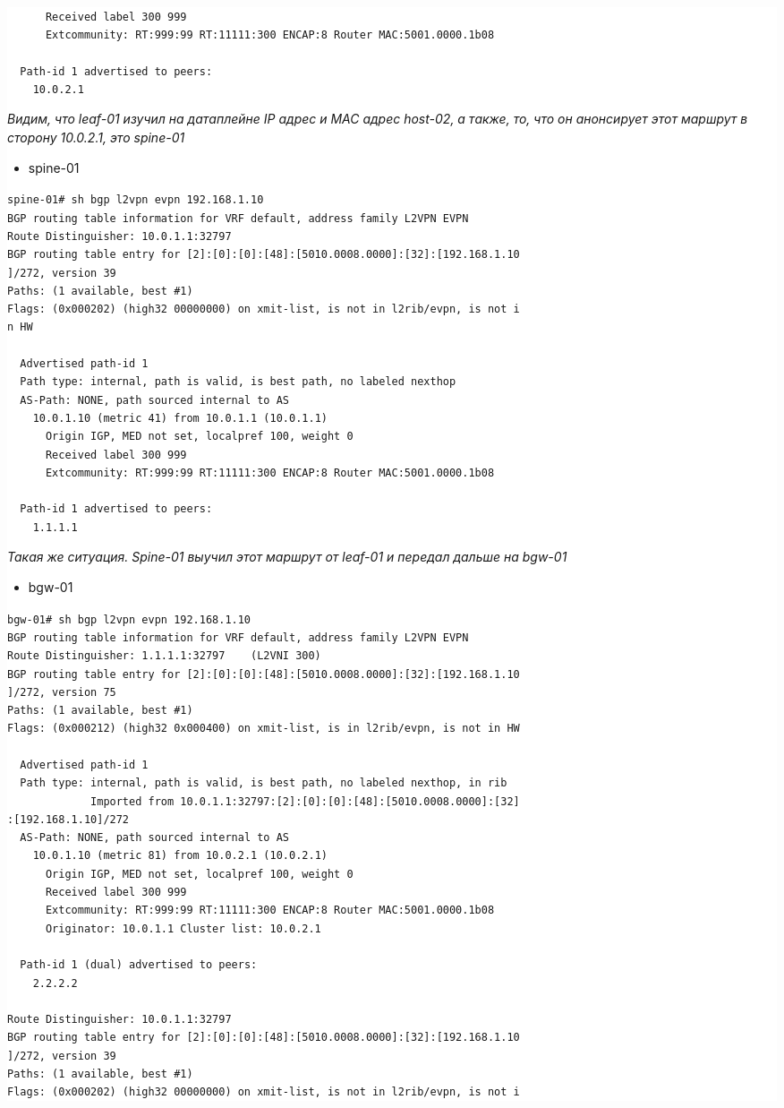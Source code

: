 ```
      Received label 300 999
      Extcommunity: RT:999:99 RT:11111:300 ENCAP:8 Router MAC:5001.0000.1b08

  Path-id 1 advertised to peers:
    10.0.2.1
```

_Видим, что leaf-01 изучил на датаплейне IP адрес и MAC адрес host-02, а также, то, что он анонсирует этот маршрут в сторону 10.0.2.1, это spine-01_

* spine-01

```
spine-01# sh bgp l2vpn evpn 192.168.1.10
BGP routing table information for VRF default, address family L2VPN EVPN
Route Distinguisher: 10.0.1.1:32797
BGP routing table entry for [2]:[0]:[0]:[48]:[5010.0008.0000]:[32]:[192.168.1.10
]/272, version 39
Paths: (1 available, best #1)
Flags: (0x000202) (high32 00000000) on xmit-list, is not in l2rib/evpn, is not i
n HW

  Advertised path-id 1
  Path type: internal, path is valid, is best path, no labeled nexthop
  AS-Path: NONE, path sourced internal to AS
    10.0.1.10 (metric 41) from 10.0.1.1 (10.0.1.1)
      Origin IGP, MED not set, localpref 100, weight 0
      Received label 300 999
      Extcommunity: RT:999:99 RT:11111:300 ENCAP:8 Router MAC:5001.0000.1b08

  Path-id 1 advertised to peers:
    1.1.1.1
```

_Такая же ситуация. Spine-01 выучил этот маршрут от leaf-01 и передал дальше на bgw-01_

* bgw-01

```
bgw-01# sh bgp l2vpn evpn 192.168.1.10
BGP routing table information for VRF default, address family L2VPN EVPN
Route Distinguisher: 1.1.1.1:32797    (L2VNI 300)
BGP routing table entry for [2]:[0]:[0]:[48]:[5010.0008.0000]:[32]:[192.168.1.10
]/272, version 75
Paths: (1 available, best #1)
Flags: (0x000212) (high32 0x000400) on xmit-list, is in l2rib/evpn, is not in HW

  Advertised path-id 1
  Path type: internal, path is valid, is best path, no labeled nexthop, in rib
             Imported from 10.0.1.1:32797:[2]:[0]:[0]:[48]:[5010.0008.0000]:[32]
:[192.168.1.10]/272
  AS-Path: NONE, path sourced internal to AS
    10.0.1.10 (metric 81) from 10.0.2.1 (10.0.2.1)
      Origin IGP, MED not set, localpref 100, weight 0
      Received label 300 999
      Extcommunity: RT:999:99 RT:11111:300 ENCAP:8 Router MAC:5001.0000.1b08
      Originator: 10.0.1.1 Cluster list: 10.0.2.1

  Path-id 1 (dual) advertised to peers:
    2.2.2.2

Route Distinguisher: 10.0.1.1:32797
BGP routing table entry for [2]:[0]:[0]:[48]:[5010.0008.0000]:[32]:[192.168.1.10
]/272, version 39
Paths: (1 available, best #1)
Flags: (0x000202) (high32 00000000) on xmit-list, is not in l2rib/evpn, is not i
```
